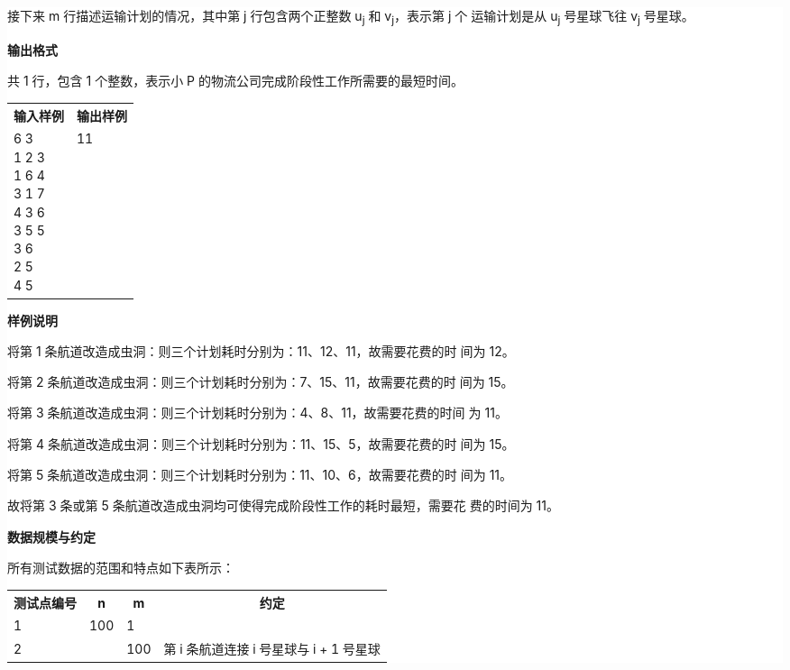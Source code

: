 接下来 m 行描述运输计划的情况，其中第 j 行包含两个正整数 u<sub>j</sub> 和 v<sub>j</sub>，表示第 j 个
运输计划是从 u<sub>j</sub> 号星球飞往 v<sub>j</sub> 号星球。

**输出格式**

共 1 行，包含 1 个整数，表示小 P 的物流公司完成阶段性工作所需要的最短时间。

<table>
	<tr>
		<th>输入样例</th>
		<th>输出样例</th>	
	</tr>
	<tr>
		<td valign="top">
6 3<br />
1 2 3<br />
1 6 4<br />
3 1 7<br />
4 3 6<br />
3 5 5<br />
3 6<br />
2 5<br />
4 5<br />
		</td>
		<td valign="top">11</td>
	</tr>
</table>

**样例说明**

将第 1 条航道改造成虫洞：则三个计划耗时分别为：11、12、11，故需要花费的时
间为 12。

将第 2 条航道改造成虫洞：则三个计划耗时分别为：7、15、11，故需要花费的时
间为 15。

将第 3 条航道改造成虫洞：则三个计划耗时分别为：4、8、11，故需要花费的时间
为 11。

将第 4 条航道改造成虫洞：则三个计划耗时分别为：11、15、5，故需要花费的时
间为 15。

将第 5 条航道改造成虫洞：则三个计划耗时分别为：11、10、6，故需要花费的时
间为 11。

故将第 3 条或第 5 条航道改造成虫洞均可使得完成阶段性工作的耗时最短，需要花
费的时间为 11。

**数据规模与约定**

所有测试数据的范围和特点如下表所示：

<table>
	<tr>
		<th>测试点编号</th>
		<th>n</th>
		<th>m</th>
		<th>约定</th>
	</tr>
	<tr>
		<td>1</td>
		<td rowspan="3">100</td>
		<td>1</td>
		<td></td>
	</tr>
	<tr>
		<td>2</td>
		<td rowspan="2">100</td>
		<td>第 i 条航道连接 i 号星球与 i + 1 号星球</td>